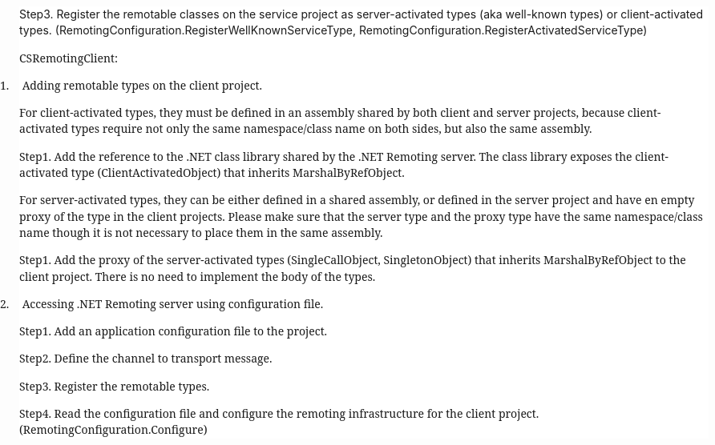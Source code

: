 <p class="MsoListParagraphCxSpLast" style=""><span style="">Step3. Register the remotable classes on the service project as server-activated types (aka well-known types) or client-activated types. (RemotingConfiguration.RegisterWellKnownServiceType, RemotingConfiguration.RegisterActivatedServiceType)
</span></p>
<p class="MsoNormal" style=""><span style="font-family:&quot;Cambria&quot;,&quot;serif&quot;">CSRemotingClient:
</span></p>
<p class="MsoListParagraphCxSpFirst" style="text-indent:-.25in"><span style="font-family:&quot;Cambria&quot;,&quot;serif&quot;"><span style="">1.<span style="font:7.0pt &quot;Times New Roman&quot;">&nbsp;&nbsp;&nbsp;&nbsp;&nbsp;&nbsp;
</span></span></span><span style="font-family:&quot;Cambria&quot;,&quot;serif&quot;">Adding remotable types on the client project.
</span></p>
<p class="MsoListParagraphCxSpMiddle" style=""><span style="font-family:&quot;Cambria&quot;,&quot;serif&quot;"></span></p>
<p class="MsoListParagraphCxSpMiddle" style=""><span style="font-family:&quot;Cambria&quot;,&quot;serif&quot;">For client-activated types, they must be defined in an assembly shared by both client and server projects, because client-activated types require not only the same
 namespace/class name on both sides, but also the same assembly. </span></p>
<p class="MsoListParagraphCxSpMiddle" style=""><span style="font-family:&quot;Cambria&quot;,&quot;serif&quot;"></span></p>
<p class="MsoListParagraphCxSpMiddle" style=""><span style="font-family:&quot;Cambria&quot;,&quot;serif&quot;">Step1. Add the reference to the .NET class library shared by the .NET Remoting server. The class library exposes the client-activated type (ClientActivatedObject) that
 inherits MarshalByRefObject. </span></p>
<p class="MsoListParagraphCxSpMiddle" style=""><span style="font-family:&quot;Cambria&quot;,&quot;serif&quot;"></span></p>
<p class="MsoListParagraphCxSpMiddle" style=""><span style="font-family:&quot;Cambria&quot;,&quot;serif&quot;">For server-activated types, they can be either defined in a shared assembly, or defined in the server project and have en empty proxy of the type in the client projects.
 Please make sure that the server type and the proxy type have the same namespace/class name though it is not necessary to place them in the same assembly.
</span></p>
<p class="MsoListParagraphCxSpMiddle" style=""><span style="font-family:&quot;Cambria&quot;,&quot;serif&quot;"></span></p>
<p class="MsoListParagraphCxSpMiddle" style=""><span style="font-family:&quot;Cambria&quot;,&quot;serif&quot;">Step1. Add the proxy of the server-activated types (SingleCallObject, SingletonObject) that inherits MarshalByRefObject to the client project. There is no need to implement
 the body of the types. </span></p>
<p class="MsoListParagraphCxSpMiddle" style=""><span style="font-family:&quot;Cambria&quot;,&quot;serif&quot;"></span></p>
<p class="MsoListParagraphCxSpMiddle" style="text-indent:-.25in"><span style="font-family:&quot;Cambria&quot;,&quot;serif&quot;"><span style="">2.<span style="font:7.0pt &quot;Times New Roman&quot;">&nbsp;&nbsp;&nbsp;&nbsp;&nbsp;&nbsp;
</span></span></span><span style="font-family:&quot;Cambria&quot;,&quot;serif&quot;">Accessing .NET Remoting server using configuration file.
</span></p>
<p class="MsoListParagraphCxSpMiddle" style=""><span style="font-family:&quot;Cambria&quot;,&quot;serif&quot;"></span></p>
<p class="MsoListParagraphCxSpMiddle" style=""><span style="font-family:&quot;Cambria&quot;,&quot;serif&quot;">Step1. Add an application configuration file to the project.
</span></p>
<p class="MsoListParagraphCxSpMiddle" style=""><span style="font-family:&quot;Cambria&quot;,&quot;serif&quot;">Step2. Define the channel to transport message.
</span></p>
<p class="MsoListParagraphCxSpMiddle" style=""><span style="font-family:&quot;Cambria&quot;,&quot;serif&quot;">Step3. Register the remotable types.
</span></p>
<p class="MsoListParagraphCxSpMiddle" style=""><span style="font-family:&quot;Cambria&quot;,&quot;serif&quot;">Step4. Read the configuration file and configure the remoting infrastructure for the client project. (RemotingConfiguration.Configure)
</span></p>